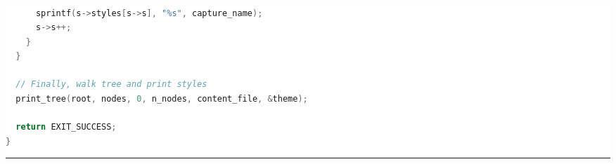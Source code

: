 ```c
      sprintf(s->styles[s->s], "%s", capture_name);
      s->s++;
    }
  }

  // Finally, walk tree and print styles
  print_tree(root, nodes, 0, n_nodes, content_file, &theme);

  return EXIT_SUCCESS;
}
```

<hr/>

